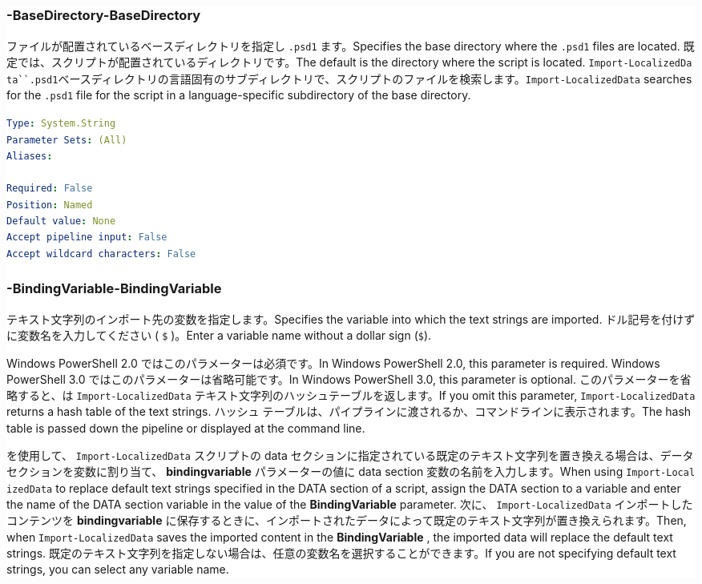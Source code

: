 ### <span data-ttu-id="1382f-158">-BaseDirectory</span><span class="sxs-lookup"><span data-stu-id="1382f-158">-BaseDirectory</span></span>

<span data-ttu-id="1382f-159">ファイルが配置されているベースディレクトリを指定し `.psd1` ます。</span><span class="sxs-lookup"><span data-stu-id="1382f-159">Specifies the base directory where the `.psd1` files are located.</span></span> <span data-ttu-id="1382f-160">既定では、スクリプトが配置されているディレクトリです。</span><span class="sxs-lookup"><span data-stu-id="1382f-160">The default is the directory where the script is located.</span></span> <span data-ttu-id="1382f-161">`Import-LocalizedData``.psd1`ベースディレクトリの言語固有のサブディレクトリで、スクリプトのファイルを検索します。</span><span class="sxs-lookup"><span data-stu-id="1382f-161">`Import-LocalizedData` searches for the `.psd1` file for the script in a language-specific subdirectory of the base directory.</span></span>

```yaml
Type: System.String
Parameter Sets: (All)
Aliases:

Required: False
Position: Named
Default value: None
Accept pipeline input: False
Accept wildcard characters: False
```

### <span data-ttu-id="1382f-162">-BindingVariable</span><span class="sxs-lookup"><span data-stu-id="1382f-162">-BindingVariable</span></span>

<span data-ttu-id="1382f-163">テキスト文字列のインポート先の変数を指定します。</span><span class="sxs-lookup"><span data-stu-id="1382f-163">Specifies the variable into which the text strings are imported.</span></span> <span data-ttu-id="1382f-164">ドル記号を付けずに変数名を入力してください ( `$` )。</span><span class="sxs-lookup"><span data-stu-id="1382f-164">Enter a variable name without a dollar sign (`$`).</span></span>

<span data-ttu-id="1382f-165">Windows PowerShell 2.0 ではこのパラメーターは必須です。</span><span class="sxs-lookup"><span data-stu-id="1382f-165">In Windows PowerShell 2.0, this parameter is required.</span></span> <span data-ttu-id="1382f-166">Windows PowerShell 3.0 ではこのパラメーターは省略可能です。</span><span class="sxs-lookup"><span data-stu-id="1382f-166">In Windows PowerShell 3.0, this parameter is optional.</span></span> <span data-ttu-id="1382f-167">このパラメーターを省略すると、は `Import-LocalizedData` テキスト文字列のハッシュテーブルを返します。</span><span class="sxs-lookup"><span data-stu-id="1382f-167">If you omit this parameter, `Import-LocalizedData` returns a hash table of the text strings.</span></span> <span data-ttu-id="1382f-168">ハッシュ テーブルは、パイプラインに渡されるか、コマンドラインに表示されます。</span><span class="sxs-lookup"><span data-stu-id="1382f-168">The hash table is passed down the pipeline or displayed at the command line.</span></span>

<span data-ttu-id="1382f-169">を使用して、 `Import-LocalizedData` スクリプトの data セクションに指定されている既定のテキスト文字列を置き換える場合は、データセクションを変数に割り当て、 **bindingvariable** パラメーターの値に data section 変数の名前を入力します。</span><span class="sxs-lookup"><span data-stu-id="1382f-169">When using `Import-LocalizedData` to replace default text strings specified in the DATA section of a script, assign the DATA section to a variable and enter the name of the DATA section variable in the value of the **BindingVariable** parameter.</span></span> <span data-ttu-id="1382f-170">次に、 `Import-LocalizedData` インポートしたコンテンツを **bindingvariable** に保存するときに、インポートされたデータによって既定のテキスト文字列が置き換えられます。</span><span class="sxs-lookup"><span data-stu-id="1382f-170">Then, when `Import-LocalizedData` saves the imported content in the **BindingVariable** , the imported data will replace the default text strings.</span></span> <span data-ttu-id="1382f-171">既定のテキスト文字列を指定しない場合は、任意の変数名を選択することができます。</span><span class="sxs-lookup"><span data-stu-id="1382f-171">If you are not specifying default text strings, you can select any variable name.</span></span>
